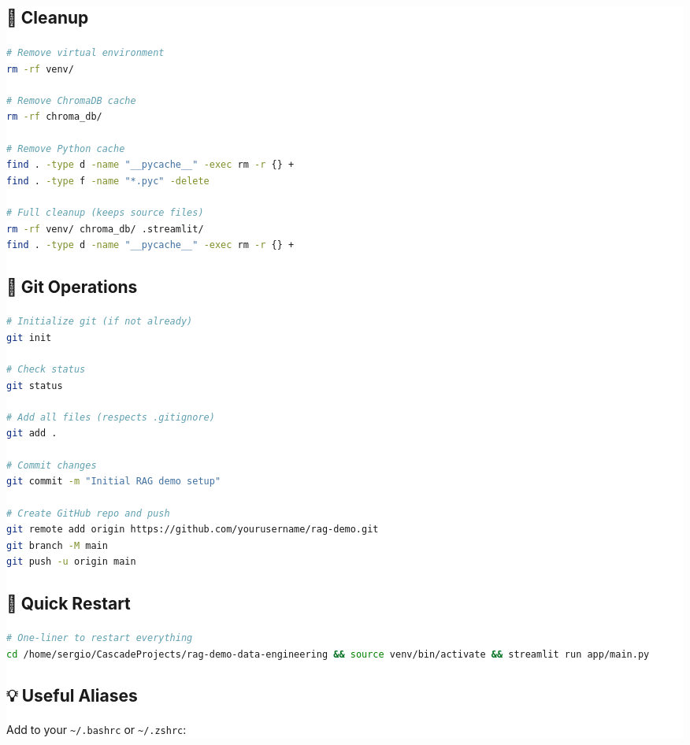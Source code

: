 ## 🧹 Cleanup

```bash
# Remove virtual environment
rm -rf venv/

# Remove ChromaDB cache
rm -rf chroma_db/

# Remove Python cache
find . -type d -name "__pycache__" -exec rm -r {} +
find . -type f -name "*.pyc" -delete

# Full cleanup (keeps source files)
rm -rf venv/ chroma_db/ .streamlit/
find . -type d -name "__pycache__" -exec rm -r {} +
```

## 🔄 Git Operations

```bash
# Initialize git (if not already)
git init

# Check status
git status

# Add all files (respects .gitignore)
git add .

# Commit changes
git commit -m "Initial RAG demo setup"

# Create GitHub repo and push
git remote add origin https://github.com/yourusername/rag-demo.git
git branch -M main
git push -u origin main
```

## 🚀 Quick Restart

```bash
# One-liner to restart everything
cd /home/sergio/CascadeProjects/rag-demo-data-engineering && source venv/bin/activate && streamlit run app/main.py
```

## 💡 Useful Aliases

Add to your `~/.bashrc` or `~/.zshrc`:
